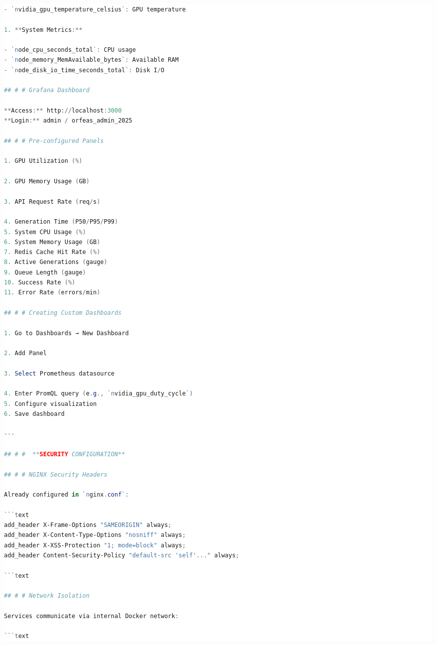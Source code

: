    ```powershell
- `nvidia_gpu_temperature_celsius`: GPU temperature

1. **System Metrics:**

- `node_cpu_seconds_total`: CPU usage
- `node_memory_MemAvailable_bytes`: Available RAM
- `node_disk_io_time_seconds_total`: Disk I/O

## # # Grafana Dashboard

**Access:** http://localhost:3000
**Login:** admin / orfeas_admin_2025

## # # Pre-configured Panels

1. GPU Utilization (%)

2. GPU Memory Usage (GB)

3. API Request Rate (req/s)

4. Generation Time (P50/P95/P99)
5. System CPU Usage (%)
6. System Memory Usage (GB)
7. Redis Cache Hit Rate (%)
8. Active Generations (gauge)
9. Queue Length (gauge)
10. Success Rate (%)
11. Error Rate (errors/min)

## # # Creating Custom Dashboards

1. Go to Dashboards → New Dashboard

2. Add Panel

3. Select Prometheus datasource

4. Enter PromQL query (e.g., `nvidia_gpu_duty_cycle`)
5. Configure visualization
6. Save dashboard

---

## # #  **SECURITY CONFIGURATION**

## # # NGINX Security Headers

Already configured in `nginx.conf`:

```text
add_header X-Frame-Options "SAMEORIGIN" always;
add_header X-Content-Type-Options "nosniff" always;
add_header X-XSS-Protection "1; mode=block" always;
add_header Content-Security-Policy "default-src 'self'..." always;

```text

## # # Network Isolation

Services communicate via internal Docker network:

```text
   ```